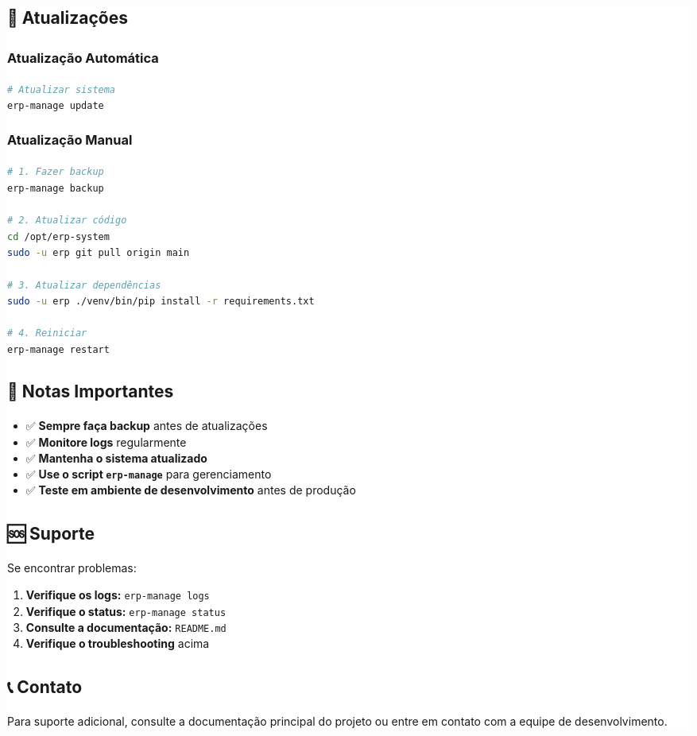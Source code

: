 ## 🔄 Atualizações

### **Atualização Automática**
```bash
# Atualizar sistema
erp-manage update
```

### **Atualização Manual**
```bash
# 1. Fazer backup
erp-manage backup

# 2. Atualizar código
cd /opt/erp-system
sudo -u erp git pull origin main

# 3. Atualizar dependências
sudo -u erp ./venv/bin/pip install -r requirements.txt

# 4. Reiniciar
erp-manage restart
```

## 📝 Notas Importantes

- ✅ **Sempre faça backup** antes de atualizações
- ✅ **Monitore logs** regularmente
- ✅ **Mantenha o sistema atualizado**
- ✅ **Use o script `erp-manage`** para gerenciamento
- ✅ **Teste em ambiente de desenvolvimento** antes de produção

## 🆘 Suporte

Se encontrar problemas:

1. **Verifique os logs:** `erp-manage logs`
2. **Verifique o status:** `erp-manage status`
3. **Consulte a documentação:** `README.md`
4. **Verifique o troubleshooting** acima

## 📞 Contato

Para suporte adicional, consulte a documentação principal do projeto ou entre em contato com a equipe de desenvolvimento.

